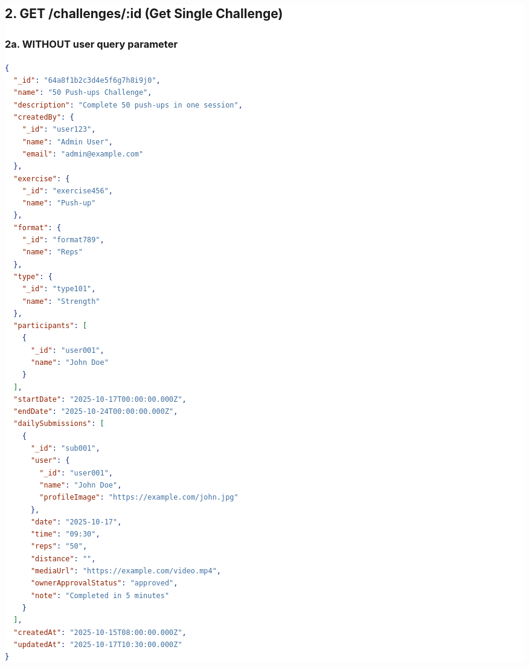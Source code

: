 
## 2. GET /challenges/:id (Get Single Challenge)

### 2a. WITHOUT user query parameter
```json
{
  "_id": "64a8f1b2c3d4e5f6g7h8i9j0",
  "name": "50 Push-ups Challenge",
  "description": "Complete 50 push-ups in one session",
  "createdBy": {
    "_id": "user123",
    "name": "Admin User",
    "email": "admin@example.com"
  },
  "exercise": {
    "_id": "exercise456",
    "name": "Push-up"
  },
  "format": {
    "_id": "format789",
    "name": "Reps"
  },
  "type": {
    "_id": "type101",
    "name": "Strength"
  },
  "participants": [
    {
      "_id": "user001",
      "name": "John Doe"
    }
  ],
  "startDate": "2025-10-17T00:00:00.000Z",
  "endDate": "2025-10-24T00:00:00.000Z",
  "dailySubmissions": [
    {
      "_id": "sub001",
      "user": {
        "_id": "user001",
        "name": "John Doe",
        "profileImage": "https://example.com/john.jpg"
      },
      "date": "2025-10-17",
      "time": "09:30",
      "reps": "50",
      "distance": "",
      "mediaUrl": "https://example.com/video.mp4",
      "ownerApprovalStatus": "approved",
      "note": "Completed in 5 minutes"
    }
  ],
  "createdAt": "2025-10-15T08:00:00.000Z",
  "updatedAt": "2025-10-17T10:30:00.000Z"
}
```
